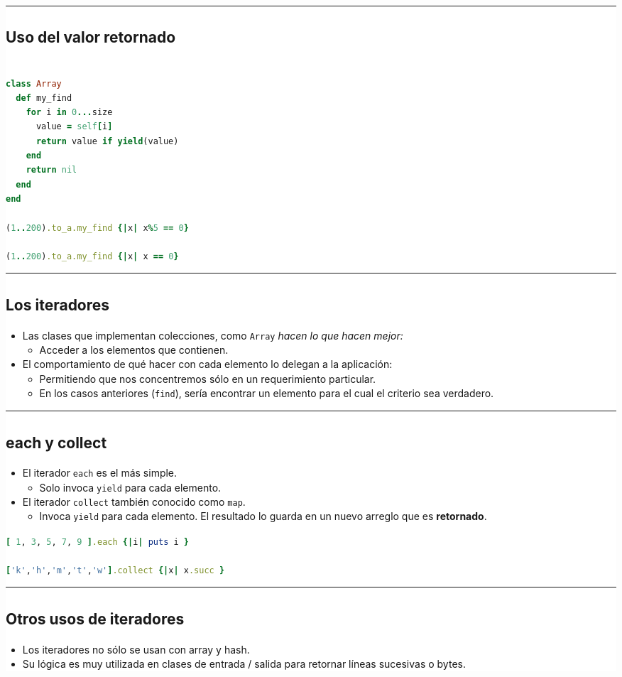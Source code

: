 ----
## Uso del valor retornado

```ruby

class Array
  def my_find
    for i in 0...size
      value = self[i]
      return value if yield(value)
    end
    return nil
  end
end

(1..200).to_a.my_find {|x| x%5 == 0}

(1..200).to_a.my_find {|x| x == 0}

```

----
## Los iteradores
* Las clases que implementan colecciones, como `Array` *hacen lo que hacen
  mejor:*
  * Acceder a los elementos que contienen.
* El comportamiento de qué hacer con cada elemento lo delegan a la aplicación:
  * Permitiendo que nos concentremos sólo en un requerimiento particular.
  * En los casos anteriores (`find`), sería encontrar un elemento para el cual
    el criterio sea verdadero.

----
## each y collect

* El iterador `each` es el más simple.
  * Solo invoca `yield` para cada elemento.
* El iterador `collect` también conocido como `map`.
  * Invoca `yield` para cada elemento. El resultado lo guarda en un nuevo 
  arreglo que es **retornado**.

```ruby
[ 1, 3, 5, 7, 9 ].each {|i| puts i }

['k','h','m','t','w'].collect {|x| x.succ }
```

----
## Otros usos de iteradores 

* Los iteradores no sólo se usan con array y hash.
* Su lógica es muy utilizada en clases de entrada / salida para retornar
  líneas sucesivas o bytes.
